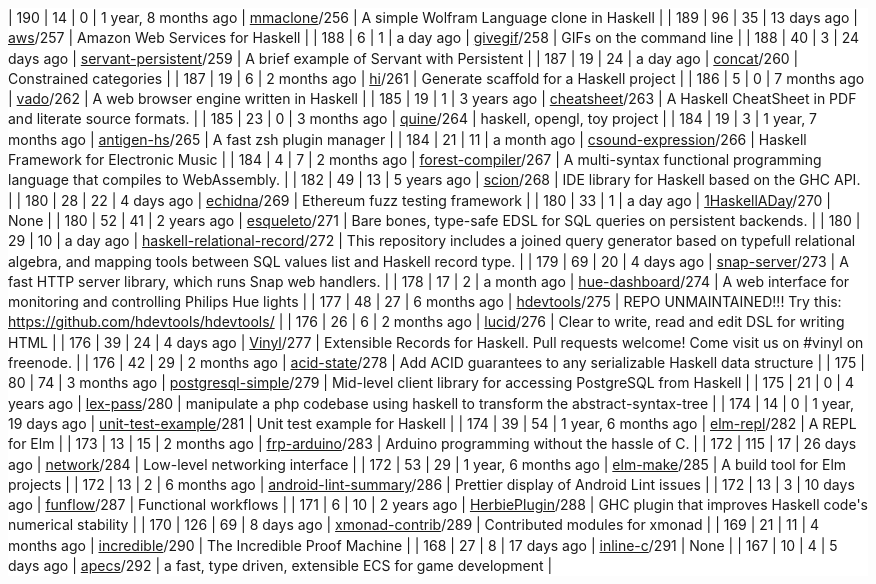 | 190 | 14 | 0 | 1 year, 8 months ago | [mmaclone](https://github.com/jyh1/mmaclone)/256 | A simple Wolfram Language clone in Haskell |
| 189 | 96 | 35 | 13 days ago | [aws](https://github.com/aristidb/aws)/257 | Amazon Web Services for Haskell |
| 188 | 6 | 1 | a day ago | [givegif](https://github.com/passy/givegif)/258 | GIFs on the command line |
| 188 | 40 | 3 | 24 days ago | [servant-persistent](https://github.com/parsonsmatt/servant-persistent)/259 | A brief example of Servant with Persistent |
| 187 | 19 | 24 | a day ago | [concat](https://github.com/conal/concat)/260 | Constrained categories |
| 187 | 19 | 6 | 2 months ago | [hi](https://github.com/fujimura/hi)/261 | Generate scaffold for a Haskell project |
| 186 | 5 | 0 | 7 months ago | [vado](https://github.com/chrisdone/vado)/262 | A web browser engine written in Haskell |
| 185 | 19 | 1 | 3 years ago | [cheatsheet](https://github.com/m4dc4p/cheatsheet)/263 | A Haskell CheatSheet in PDF and literate source formats. |
| 185 | 23 | 0 | 3 months ago | [quine](https://github.com/ekmett/quine)/264 | haskell, opengl, toy project |
| 184 | 19 | 3 | 1 year, 7 months ago | [antigen-hs](https://github.com/Tarrasch/antigen-hs)/265 | A fast zsh plugin manager |
| 184 | 21 | 11 | a month ago | [csound-expression](https://github.com/spell-music/csound-expression)/266 | Haskell Framework for Electronic Music |
| 184 | 4 | 7 | 2 months ago | [forest-compiler](https://github.com/forest-lang/forest-compiler)/267 | A multi-syntax functional programming language that compiles to WebAssembly. |
| 182 | 49 | 13 | 5 years ago | [scion](https://github.com/nominolo/scion)/268 | IDE library for Haskell based on the GHC API. |
| 180 | 28 | 22 | 4 days ago | [echidna](https://github.com/trailofbits/echidna)/269 | Ethereum fuzz testing framework |
| 180 | 33 | 1 | a day ago | [1HaskellADay](https://github.com/geophf/1HaskellADay)/270 | None |
| 180 | 52 | 41 | 2 years ago | [esqueleto](https://github.com/prowdsponsor/esqueleto)/271 | Bare bones, type-safe EDSL for SQL queries on persistent backends. |
| 180 | 29 | 10 | a day ago | [haskell-relational-record](https://github.com/khibino/haskell-relational-record)/272 | This repository includes a joined query generator based on typefull relational algebra, and mapping tools between SQL values list and Haskell record type. |
| 179 | 69 | 20 | 4 days ago | [snap-server](https://github.com/snapframework/snap-server)/273 | A fast HTTP server library, which runs Snap web handlers.  |
| 178 | 17 | 2 | a month ago | [hue-dashboard](https://github.com/blitzcode/hue-dashboard)/274 | A web interface for monitoring and controlling Philips Hue lights |
| 177 | 48 | 27 | 6 months ago | [hdevtools](https://github.com/bitc/hdevtools)/275 | REPO UNMAINTAINED!!! Try this: https://github.com/hdevtools/hdevtools/ |
| 176 | 26 | 6 | 2 months ago | [lucid](https://github.com/chrisdone/lucid)/276 | Clear to write, read and edit DSL for writing HTML |
| 176 | 39 | 24 | 4 days ago | [Vinyl](https://github.com/VinylRecords/Vinyl)/277 | Extensible Records for Haskell. Pull requests welcome! Come visit us on #vinyl on freenode. |
| 176 | 42 | 29 | 2 months ago | [acid-state](https://github.com/acid-state/acid-state)/278 | Add ACID guarantees to any serializable Haskell data structure |
| 175 | 80 | 74 | 3 months ago | [postgresql-simple](https://github.com/lpsmith/postgresql-simple)/279 | Mid-level client library for accessing PostgreSQL from Haskell |
| 175 | 21 | 0 | 4 years ago | [lex-pass](https://github.com/facebookarchive/lex-pass)/280 | manipulate a php codebase using haskell to transform the abstract-syntax-tree |
| 174 | 14 | 0 | 1 year, 19 days ago | [unit-test-example](https://github.com/kazu-yamamoto/unit-test-example)/281 | Unit test example for Haskell |
| 174 | 39 | 54 | 1 year, 6 months ago | [elm-repl](https://github.com/elm-lang/elm-repl)/282 | A REPL for Elm |
| 173 | 13 | 15 | 2 months ago | [frp-arduino](https://github.com/frp-arduino/frp-arduino)/283 | Arduino programming without the hassle of C. |
| 172 | 115 | 17 | 26 days ago | [network](https://github.com/haskell/network)/284 | Low-level networking interface |
| 172 | 53 | 29 | 1 year, 6 months ago | [elm-make](https://github.com/elm-lang/elm-make)/285 | A build tool for Elm projects |
| 172 | 13 | 2 | 6 months ago | [android-lint-summary](https://github.com/passy/android-lint-summary)/286 | Prettier display of Android Lint issues |
| 172 | 13 | 3 | 10 days ago | [funflow](https://github.com/tweag/funflow)/287 | Functional workflows |
| 171 | 6 | 10 | 2 years ago | [HerbiePlugin](https://github.com/mikeizbicki/HerbiePlugin)/288 | GHC plugin that improves Haskell code's numerical stability |
| 170 | 126 | 69 | 8 days ago | [xmonad-contrib](https://github.com/xmonad/xmonad-contrib)/289 | Contributed modules for xmonad |
| 169 | 21 | 11 | 4 months ago | [incredible](https://github.com/nomeata/incredible)/290 | The Incredible Proof Machine |
| 168 | 27 | 8 | 17 days ago | [inline-c](https://github.com/fpco/inline-c)/291 | None |
| 167 | 10 | 4 | 5 days ago | [apecs](https://github.com/jonascarpay/apecs)/292 | a fast, type driven, extensible ECS for game development |